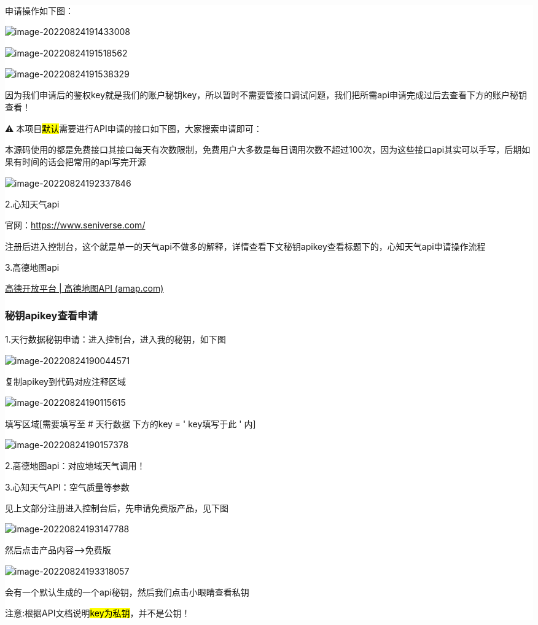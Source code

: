 申请操作如下图：

![image-20220824191433008](https://img.recode.fun/img-2022/image-20220824191433008.png?)

![image-20220824191518562](https://img.recode.fun/img-2022/image-20220824191518562.png?)

![image-20220824191538329](https://img.recode.fun/img-2022/image-20220824191538329.png?)

因为我们申请后的鉴权key就是我们的账户秘钥key，所以暂时不需要管接口调试问题，我们把所需api申请完成过后去查看下方的账户秘钥查看！

:warning: 本项目<mark>默认</mark>需要进行API申请的接口如下图，大家搜索申请即可：

本源码使用的都是免费接口其接口每天有次数限制，免费用户大多数是每日调用次数不超过100次，因为这些接口api其实可以手写，后期如果有时间的话会把常用的api写完开源

![image-20220824192337846](https://img.recode.fun/img-2022/image-20220824192337846.png?!)

2.心知天气api

官网：https://www.seniverse.com/

注册后进入控制台，这个就是单一的天气api不做多的解释，详情查看下文秘钥apikey查看标题下的，心知天气api申请操作流程

3.高德地图api

[高德开放平台 | 高德地图API (amap.com)](https://lbs.amap.com/)



### 秘钥apikey查看申请

1.天行数据秘钥申请：进入控制台，进入我的秘钥，如下图

![image-20220824190044571](https://img.recode.fun/img-2022/image-20220824190044571.png?)

复制apikey到代码对应注释区域

![image-20220824190115615](https://img.recode.fun/img-2022/image-20220824190115615.png?)

填写区域[需要填写至 # 天行数据  下方的key = '   key填写于此    ' 内]

![image-20220824190157378](https://img.recode.fun/img-2022/image-20220824190157378.png?cd)

2.高德地图api：对应地域天气调用！

3.心知天气API：空气质量等参数

见上文部分注册进入控制台后，先申请免费版产品，见下图

![image-20220824193147788](https://img.recode.fun/img-2022/image-20220824193147788.png?)

然后点击产品内容-->免费版

![image-20220824193318057](https://img.recode.fun/img-2022/image-20220824193318057.png?)



会有一个默认生成的一个api秘钥，然后我们点击小眼睛查看私钥

注意:根据API文档说明<mark>key为私钥</mark>，并不是公钥！
